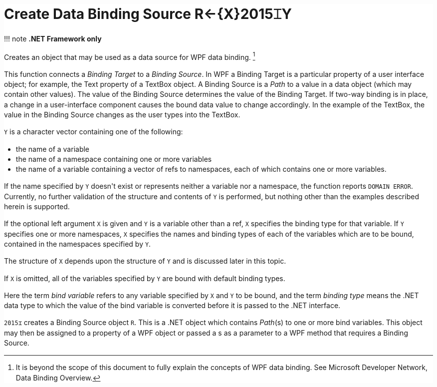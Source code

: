 

<div style="display: none;">
  2015⌶
</div>






<h1 class="heading"><span class="name">Create Data Binding Source</span> <span class="command">R←{X}2015⌶Y</span></h1>



!!! note
    **.NET Framework only**


Creates an object that may be used as a data source for WPF data binding. [^1]


This function connects a *Binding Target* to a *Binding Source*. In WPF a Binding Target is a particular property of a user interface object; for example, the Text property of a TextBox object. A Binding Source is  a *Path* to a value in a data object (which may contain other values). The value of the Binding Source determines the value of the Binding Target. If two-way binding is in place, a change in a user-interface component causes the bound data value to change accordingly. In the example of the TextBox, the value in the Binding Source changes as the user types into the TextBox.



`Y` is a character vector containing one of the following:

- the name of a variable
- the name of a  namespace containing one or more variables
- the name of a variable containing a vector of refs to namespaces, each of which contains one or more variables.


If the name specified by `Y` doesn't exist or represents neither a variable nor a namespace,  the function reports `DOMAIN ERROR`. Currently, no further validation of the structure and contents of `Y` is performed, but nothing other than the examples described herein is supported.


If the optional left argument `X` is given and `Y` is a variable other than a ref, `X` specifies the binding type for that variable. If `Y` specifies one or more namespaces, `X` specifies the names and binding types of each of the variables which are to be bound, contained in the namespaces specified by  `Y`.


The structure of `X` depends upon the structure of `Y` and is discussed later in this topic.


If `X` is omitted, all of the variables specified by `Y` are bound with default binding types.


Here the term *bind variable* refers to any variable specified by `X` and `Y` to be bound, and the term *binding type* means the .NET data type to which the value of the bind variable is converted before it is passed to the .NET interface.


`2015⌶` creates a Binding Source object `R`. This is a .NET object which contains *Path*(s) to one or more bind variables. This object may then be assigned to a property of a WPF object or passed a s as a parameter to a WPF method that requires a Binding Source.


[^1]: It is beyond the scope of this document to fully explain the concepts of WPF data binding. See Microsoft Developer Network, Data Binding Overview.